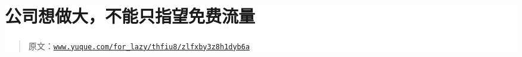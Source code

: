 # 公司想做大，不能只指望免费流量

> 原文：[`www.yuque.com/for_lazy/thfiu8/zlfxby3z8h1dyb6a`](https://www.yuque.com/for_lazy/thfiu8/zlfxby3z8h1dyb6a)
